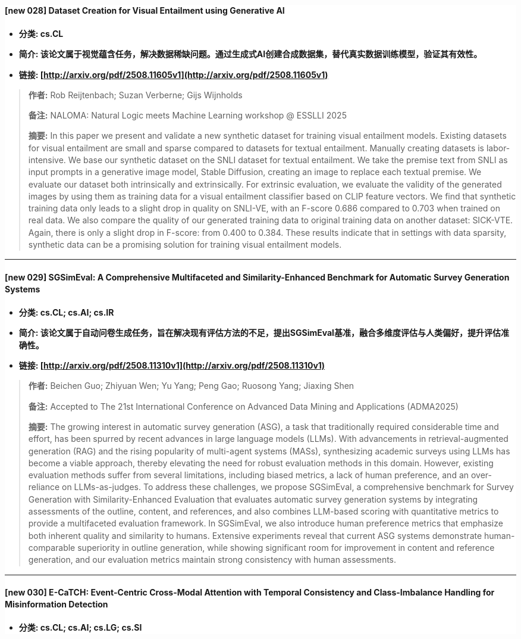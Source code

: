 #### [new 028] Dataset Creation for Visual Entailment using Generative AI
- **分类: cs.CL**

- **简介: 该论文属于视觉蕴含任务，解决数据稀缺问题。通过生成式AI创建合成数据集，替代真实数据训练模型，验证其有效性。**

- **链接: [http://arxiv.org/pdf/2508.11605v1](http://arxiv.org/pdf/2508.11605v1)**

> **作者:** Rob Reijtenbach; Suzan Verberne; Gijs Wijnholds
>
> **备注:** NALOMA: Natural Logic meets Machine Learning workshop @ ESSLLI 2025
>
> **摘要:** In this paper we present and validate a new synthetic dataset for training visual entailment models. Existing datasets for visual entailment are small and sparse compared to datasets for textual entailment. Manually creating datasets is labor-intensive. We base our synthetic dataset on the SNLI dataset for textual entailment. We take the premise text from SNLI as input prompts in a generative image model, Stable Diffusion, creating an image to replace each textual premise. We evaluate our dataset both intrinsically and extrinsically. For extrinsic evaluation, we evaluate the validity of the generated images by using them as training data for a visual entailment classifier based on CLIP feature vectors. We find that synthetic training data only leads to a slight drop in quality on SNLI-VE, with an F-score 0.686 compared to 0.703 when trained on real data. We also compare the quality of our generated training data to original training data on another dataset: SICK-VTE. Again, there is only a slight drop in F-score: from 0.400 to 0.384. These results indicate that in settings with data sparsity, synthetic data can be a promising solution for training visual entailment models.
>
---
#### [new 029] SGSimEval: A Comprehensive Multifaceted and Similarity-Enhanced Benchmark for Automatic Survey Generation Systems
- **分类: cs.CL; cs.AI; cs.IR**

- **简介: 该论文属于自动问卷生成任务，旨在解决现有评估方法的不足，提出SGSimEval基准，融合多维度评估与人类偏好，提升评估准确性。**

- **链接: [http://arxiv.org/pdf/2508.11310v1](http://arxiv.org/pdf/2508.11310v1)**

> **作者:** Beichen Guo; Zhiyuan Wen; Yu Yang; Peng Gao; Ruosong Yang; Jiaxing Shen
>
> **备注:** Accepted to The 21st International Conference on Advanced Data Mining and Applications (ADMA2025)
>
> **摘要:** The growing interest in automatic survey generation (ASG), a task that traditionally required considerable time and effort, has been spurred by recent advances in large language models (LLMs). With advancements in retrieval-augmented generation (RAG) and the rising popularity of multi-agent systems (MASs), synthesizing academic surveys using LLMs has become a viable approach, thereby elevating the need for robust evaluation methods in this domain. However, existing evaluation methods suffer from several limitations, including biased metrics, a lack of human preference, and an over-reliance on LLMs-as-judges. To address these challenges, we propose SGSimEval, a comprehensive benchmark for Survey Generation with Similarity-Enhanced Evaluation that evaluates automatic survey generation systems by integrating assessments of the outline, content, and references, and also combines LLM-based scoring with quantitative metrics to provide a multifaceted evaluation framework. In SGSimEval, we also introduce human preference metrics that emphasize both inherent quality and similarity to humans. Extensive experiments reveal that current ASG systems demonstrate human-comparable superiority in outline generation, while showing significant room for improvement in content and reference generation, and our evaluation metrics maintain strong consistency with human assessments.
>
---
#### [new 030] E-CaTCH: Event-Centric Cross-Modal Attention with Temporal Consistency and Class-Imbalance Handling for Misinformation Detection
- **分类: cs.CL; cs.AI; cs.LG; cs.SI**
